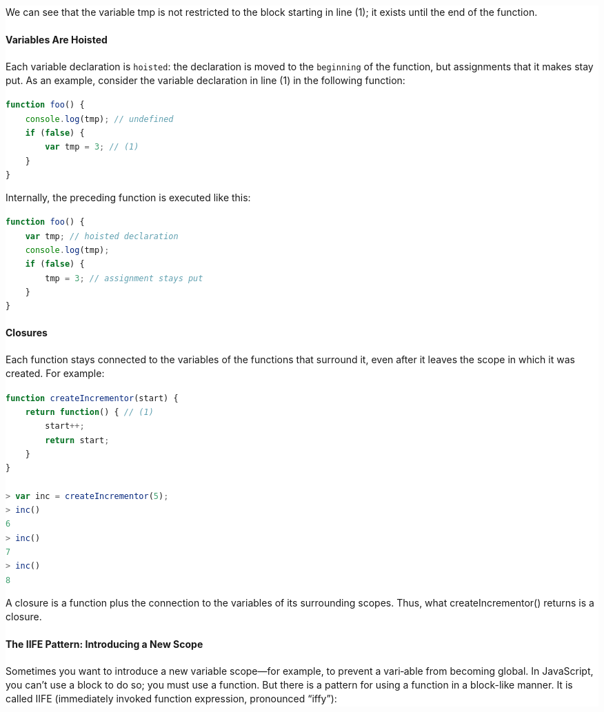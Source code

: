 We can see that the variable tmp is not restricted to the block starting in line (1); it exists until the end of the function.

#### Variables Are Hoisted

Each variable declaration is `hoisted`: the declaration is moved to the `beginning` of the function, but assignments that it makes stay put. As an example, consider the variable declaration in line (1) in the following function:

```javascript
function foo() {
    console.log(tmp); // undefined 
    if (false) {
        var tmp = 3; // (1) 
    }
}
```

Internally, the preceding function is executed like this:

```javascript
function foo() {
    var tmp; // hoisted declaration 
    console.log(tmp);
    if (false) {
        tmp = 3; // assignment stays put 
    }
}
```
#### Closures
Each function stays connected to the variables of the functions that surround it, even after it leaves the scope in which it was created. For example:

```javascript
function createIncrementor(start) {
    return function() { // (1)
        start++;
        return start;
    }
}

> var inc = createIncrementor(5); 
> inc()
6
> inc()
7
> inc()
8
```
A closure is a function plus the connection to the variables of its surrounding scopes. Thus, what createIncrementor() returns is a closure.

#### The IIFE Pattern: Introducing a New Scope
Sometimes you want to introduce a new variable scope—for example, to prevent a vari‐able from becoming global. In JavaScript, you can’t use a block to do so; you must use a function. But there is a pattern for using a function in a block-like manner. It is called IIFE (immediately invoked function expression, pronounced “iffy”):
